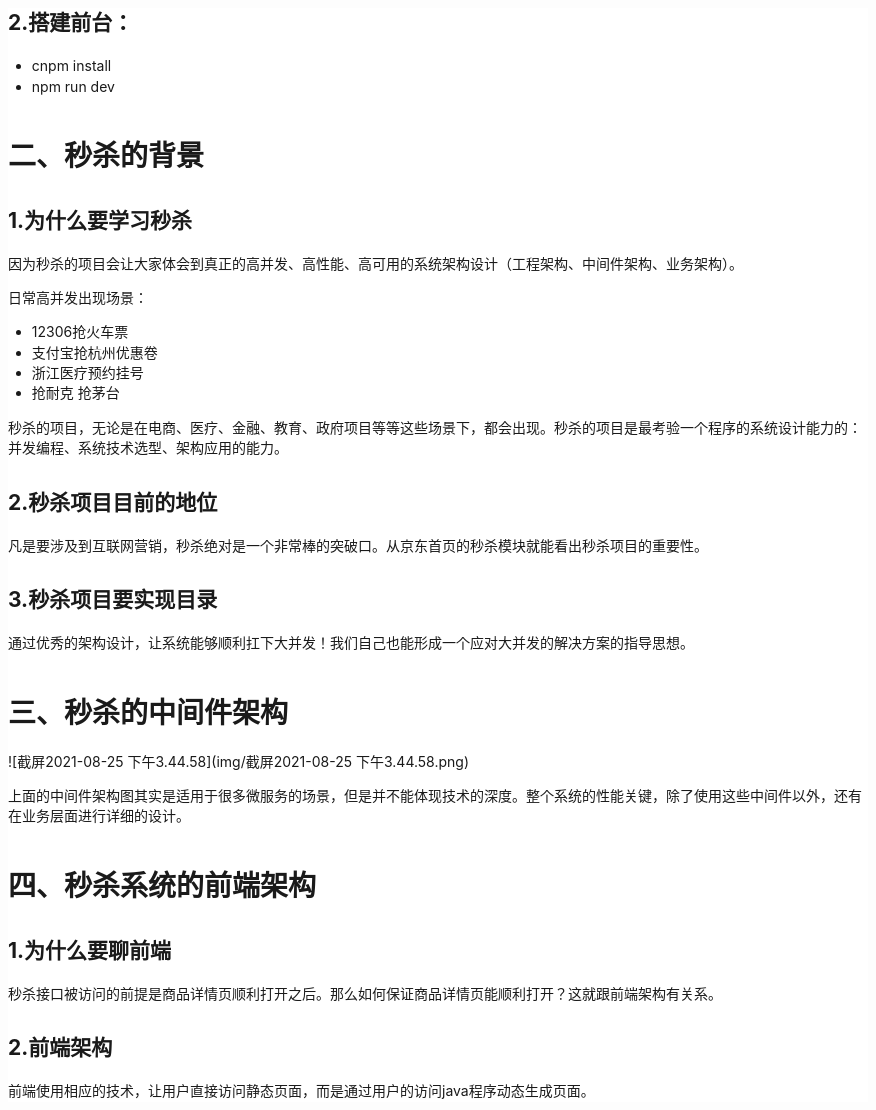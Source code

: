 



## 2.搭建前台：

- cnpm install
- npm run dev

# 二、秒杀的背景

## 1.为什么要学习秒杀

因为秒杀的项目会让大家体会到真正的高并发、高性能、高可用的系统架构设计（工程架构、中间件架构、业务架构）。

日常高并发出现场景：

- 12306抢火车票
- 支付宝抢杭州优惠卷
- 浙江医疗预约挂号
- 抢耐克 抢茅台

秒杀的项目，无论是在电商、医疗、金融、教育、政府项目等等这些场景下，都会出现。秒杀的项目是最考验一个程序的系统设计能力的：并发编程、系统技术选型、架构应用的能力。

## 2.秒杀项目目前的地位

凡是要涉及到互联网营销，秒杀绝对是一个非常棒的突破口。从京东首页的秒杀模块就能看出秒杀项目的重要性。



## 3.秒杀项目要实现目录

通过优秀的架构设计，让系统能够顺利扛下大并发！我们自己也能形成一个应对大并发的解决方案的指导思想。

# 三、秒杀的中间件架构

![截屏2021-08-25 下午3.44.58](img/截屏2021-08-25 下午3.44.58.png)

上面的中间件架构图其实是适用于很多微服务的场景，但是并不能体现技术的深度。整个系统的性能关键，除了使用这些中间件以外，还有在业务层面进行详细的设计。



# 四、秒杀系统的前端架构

## 1.为什么要聊前端

秒杀接口被访问的前提是商品详情页顺利打开之后。那么如何保证商品详情页能顺利打开？这就跟前端架构有关系。

## 2.前端架构

前端使用相应的技术，让用户直接访问静态页面，而是通过用户的访问java程序动态生成页面。

